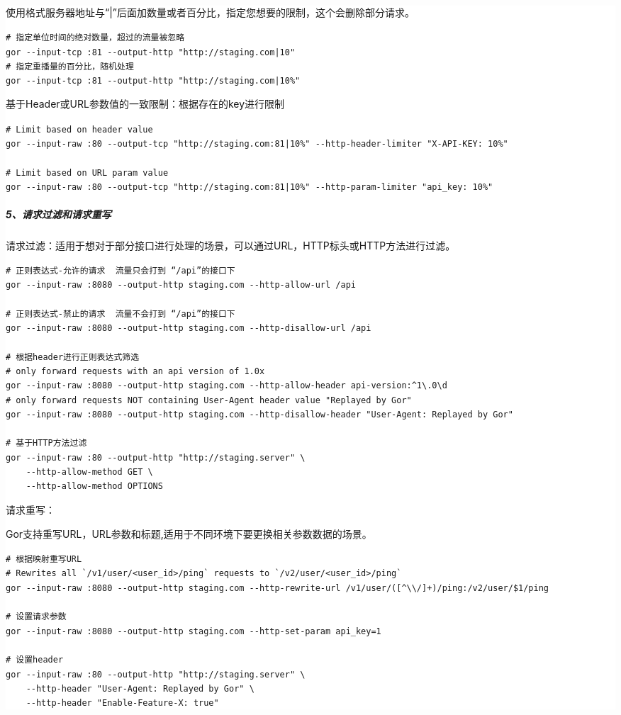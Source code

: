 使用格式服务器地址与“|”后面加数量或者百分比，指定您想要的限制，这个会删除部分请求。

```
# 指定单位时间的绝对数量，超过的流量被忽略
gor --input-tcp :81 --output-http "http://staging.com|10" 
# 指定重播量的百分比，随机处理
gor --input-tcp :81 --output-http "http://staging.com|10%" 
```

基于Header或URL参数值的一致限制：根据存在的key进行限制

```
# Limit based on header value
gor --input-raw :80 --output-tcp "http://staging.com:81|10%" --http-header-limiter "X-API-KEY: 10%"

# Limit based on URL param value
gor --input-raw :80 --output-tcp "http://staging.com:81|10%" --http-param-limiter "api_key: 10%"
```

##### 5、请求过滤和请求重写

请求过滤：适用于想对于部分接口进行处理的场景，可以通过URL，HTTP标头或HTTP方法进行过滤。

```
# 正则表达式-允许的请求  流量只会打到 “/api”的接口下
gor --input-raw :8080 --output-http staging.com --http-allow-url /api

# 正则表达式-禁止的请求  流量不会打到 “/api”的接口下
gor --input-raw :8080 --output-http staging.com --http-disallow-url /api

# 根据header进行正则表达式筛选
# only forward requests with an api version of 1.0x
gor --input-raw :8080 --output-http staging.com --http-allow-header api-version:^1\.0\d
# only forward requests NOT containing User-Agent header value "Replayed by Gor"
gor --input-raw :8080 --output-http staging.com --http-disallow-header "User-Agent: Replayed by Gor"

# 基于HTTP方法过滤
gor --input-raw :80 --output-http "http://staging.server" \
    --http-allow-method GET \
    --http-allow-method OPTIONS

```

请求重写：

Gor支持重写URL，URL参数和标题,适用于不同环境下要更换相关参数数据的场景。

```
# 根据映射重写URL
# Rewrites all `/v1/user/<user_id>/ping` requests to `/v2/user/<user_id>/ping`
gor --input-raw :8080 --output-http staging.com --http-rewrite-url /v1/user/([^\\/]+)/ping:/v2/user/$1/ping

# 设置请求参数
gor --input-raw :8080 --output-http staging.com --http-set-param api_key=1

# 设置header
gor --input-raw :80 --output-http "http://staging.server" \
    --http-header "User-Agent: Replayed by Gor" \
    --http-header "Enable-Feature-X: true"
```
